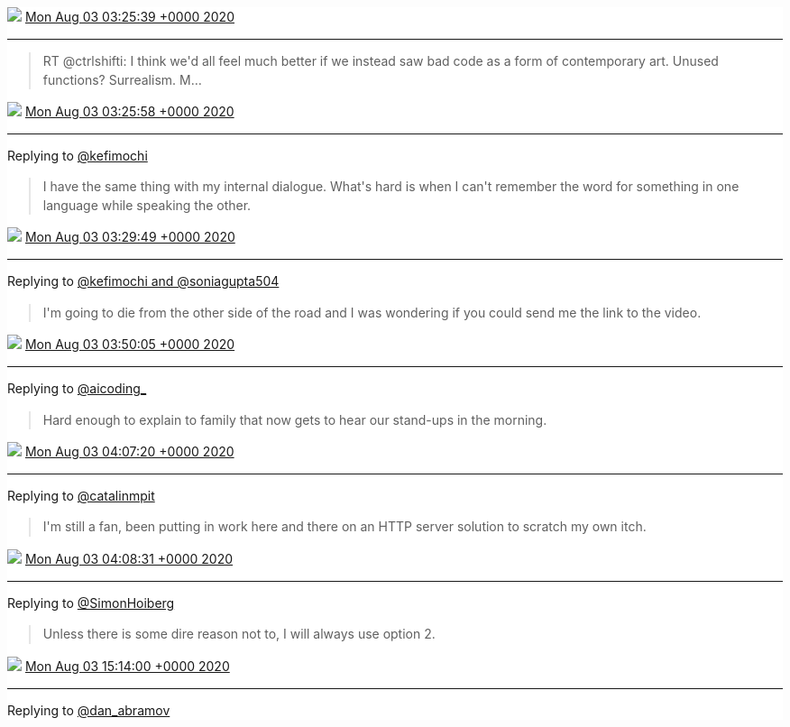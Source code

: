 <img src="/media/tweet.ico" width="12" /> [Mon Aug 03 03:25:39 +0000 2020](https://twitter.com/lindsaykwardell/status/1290126656871337984)

----

> RT @ctrlshifti: I think we'd all feel much better if we instead saw bad code as a form of contemporary art. Unused functions? Surrealism. M…

<img src="/media/tweet.ico" width="12" /> [Mon Aug 03 03:25:58 +0000 2020](https://twitter.com/lindsaykwardell/status/1290126739931201537)

----

Replying to [@kefimochi](https://twitter.com/kefimochi/status/1290101536693948417)

> I have the same thing with my internal dialogue. What's hard is when I can't remember the word for something in one language while speaking the other.

<img src="/media/tweet.ico" width="12" /> [Mon Aug 03 03:29:49 +0000 2020](https://twitter.com/lindsaykwardell/status/1290127709415198725)

----

Replying to [@kefimochi and @soniagupta504](https://twitter.com/kefimochi/status/1290120630449266688)

> I'm going to die from the other side of the road and I was wondering if you could send me the link to the video.

<img src="/media/tweet.ico" width="12" /> [Mon Aug 03 03:50:05 +0000 2020](https://twitter.com/lindsaykwardell/status/1290132808552157185)

----

Replying to [@aicoding_](https://twitter.com/aicoding_/status/1289267681044992000)

> Hard enough to explain to family that now gets to hear our stand-ups in the morning.

<img src="/media/tweet.ico" width="12" /> [Mon Aug 03 04:07:20 +0000 2020](https://twitter.com/lindsaykwardell/status/1290137147962347520)

----

Replying to [@catalinmpit](https://twitter.com/catalinmpit/status/1290009815004012544)

> I'm still a fan, been putting in work here and there on an HTTP server solution to scratch my own itch.

<img src="/media/tweet.ico" width="12" /> [Mon Aug 03 04:08:31 +0000 2020](https://twitter.com/lindsaykwardell/status/1290137447309819904)

----

Replying to [@SimonHoiberg](https://twitter.com/SimonHoiberg/status/1290222627689132034)

> Unless there is some dire reason not to, I will always use option 2.

<img src="/media/tweet.ico" width="12" /> [Mon Aug 03 15:14:00 +0000 2020](https://twitter.com/lindsaykwardell/status/1290304922634711042)

----

Replying to [@dan_abramov](https://twitter.com/dan_abramov/status/1290273780565020674)
